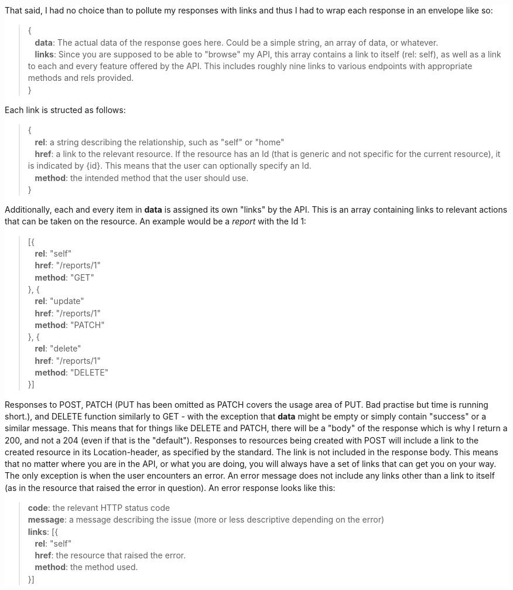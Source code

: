 That said, I had no choice than to pollute my responses with links and thus I had to wrap each response in an envelope like so:  

> {  
> &nbsp;&nbsp;&nbsp;**data**: The actual data of the response goes here. Could be a simple string, an array of data, or whatever.  
> &nbsp;&nbsp;&nbsp;**links**: Since you are supposed to be able to "browse" my API, this array contains a link to itself (rel: self), as well as a link to each and every feature offered by the API. This includes roughly nine links to various endpoints with appropriate methods and rels provided.  
> }

Each link is structed as follows:
> {  
> &nbsp;&nbsp;&nbsp;**rel**: a string describing the relationship, such as "self" or "home"  
> &nbsp;&nbsp;&nbsp;**href**: a link to the relevant resource. If the resource has an Id (that is generic and not specific for the current resource), it is indicated by {id}. This means that the user can optionally specify an Id.  
> &nbsp;&nbsp;&nbsp;**method**: the intended method that the user should use.  
> }  

Additionally, each and every item in **data** is assigned its own "links" by the API. This is an array containing links to relevant actions that can be taken on the resource. An example would be a _report_ with the Id 1:

> [{  
> &nbsp;&nbsp;&nbsp;**rel**: "self"  
> &nbsp;&nbsp;&nbsp;**href**: "/reports/1"  
> &nbsp;&nbsp;&nbsp;**method**: "GET"  
> }, {  
> &nbsp;&nbsp;&nbsp;**rel**: "update"  
> &nbsp;&nbsp;&nbsp;**href**: "/reports/1"  
> &nbsp;&nbsp;&nbsp;**method**: "PATCH"  
> }, {  
> &nbsp;&nbsp;&nbsp;**rel**: "delete"  
> &nbsp;&nbsp;&nbsp;**href**: "/reports/1"  
> &nbsp;&nbsp;&nbsp;**method**: "DELETE"  
> }]  

Responses to POST, PATCH (PUT has been omitted as PATCH covers the usage area of PUT. Bad practise but time is running short.), and DELETE function similarly to GET - with the exception that **data** might be empty or simply contain "success" or a similar message. This means that for things like DELETE and PATCH, there will be a "body" of the response which is why I return a 200, and not a 204 (even if that is the "default"). Responses to resources being created with POST will include a link to the created resource in its Location-header, as specified by the standard. The link is not included in the response body. This means that no matter where you are in the API, or what you are doing, you will always have a set of links that can get you on your way. The only exception is when the user encounters an error. An error message does not include any links other than a link to itself (as in the resource that raised the error in question). An error response looks like this:

>   **code**: the relevant HTTP status code  
>   **message**: a message describing the issue (more or less descriptive depending on the error)  
>   **links**: [{  
> &nbsp;&nbsp;&nbsp;**rel**: "self"  
> &nbsp;&nbsp;&nbsp;**href**: the resource that raised the error.  
> &nbsp;&nbsp;&nbsp;**method**: the method used.  
>   }]  
